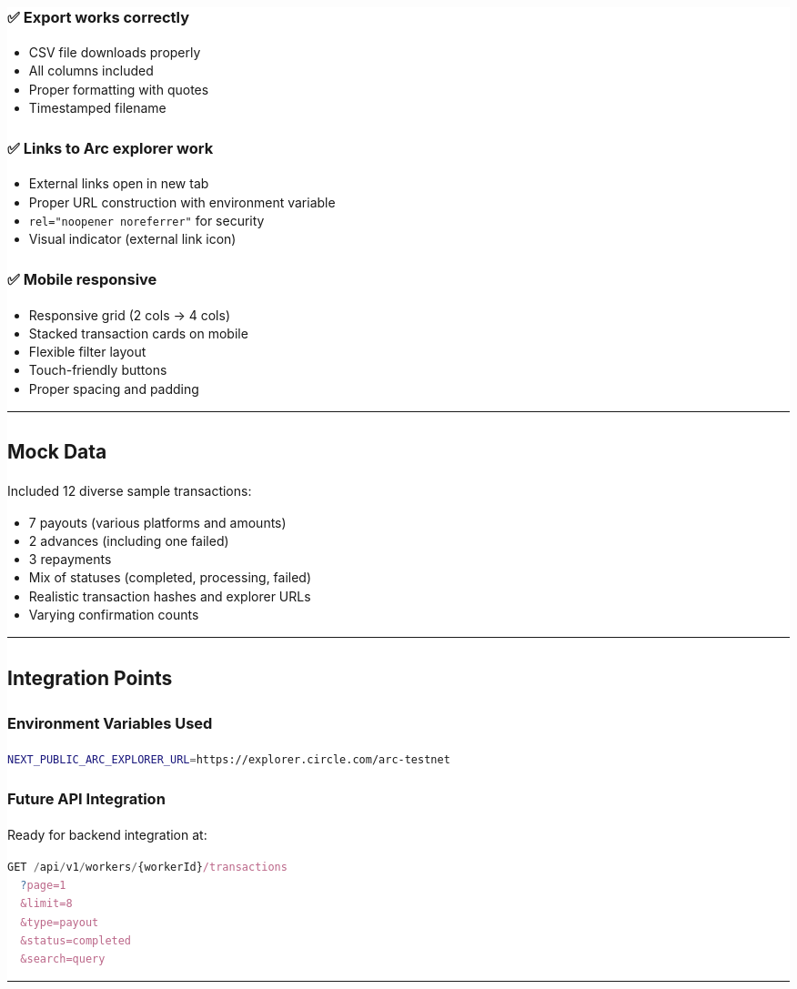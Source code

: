 ### ✅ Export works correctly
- CSV file downloads properly
- All columns included
- Proper formatting with quotes
- Timestamped filename

### ✅ Links to Arc explorer work
- External links open in new tab
- Proper URL construction with environment variable
- `rel="noopener noreferrer"` for security
- Visual indicator (external link icon)

### ✅ Mobile responsive
- Responsive grid (2 cols → 4 cols)
- Stacked transaction cards on mobile
- Flexible filter layout
- Touch-friendly buttons
- Proper spacing and padding

---

## Mock Data

Included 12 diverse sample transactions:
- 7 payouts (various platforms and amounts)
- 2 advances (including one failed)
- 3 repayments
- Mix of statuses (completed, processing, failed)
- Realistic transaction hashes and explorer URLs
- Varying confirmation counts

---

## Integration Points

### Environment Variables Used
```bash
NEXT_PUBLIC_ARC_EXPLORER_URL=https://explorer.circle.com/arc-testnet
```

### Future API Integration
Ready for backend integration at:
```typescript
GET /api/v1/workers/{workerId}/transactions
  ?page=1
  &limit=8
  &type=payout
  &status=completed
  &search=query
```

---